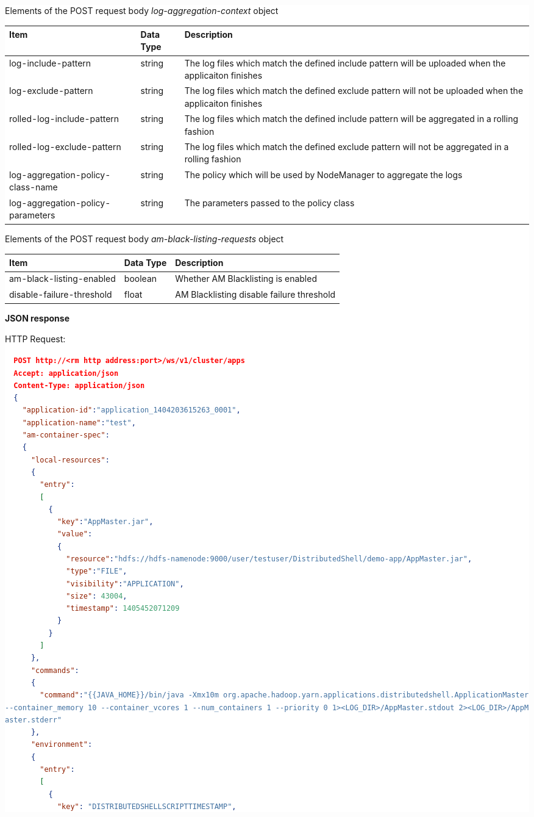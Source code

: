 Elements of the POST request body *log-aggregation-context* object

| Item | Data Type | Description |
|:---- |:---- |:---- |
| log-include-pattern | string | The log files which match the defined include pattern will be uploaded when the applicaiton finishes |
| log-exclude-pattern | string | The log files which match the defined exclude pattern will not be uploaded when the applicaiton finishes |
| rolled-log-include-pattern | string | The log files which match the defined include pattern will be aggregated in a rolling fashion |
| rolled-log-exclude-pattern | string | The log files which match the defined exclude pattern will not be aggregated in a rolling fashion |
| log-aggregation-policy-class-name | string | The policy which will be used by NodeManager to aggregate the logs |
| log-aggregation-policy-parameters | string | The parameters passed to the policy class |

Elements of the POST request body *am-black-listing-requests* object

| Item | Data Type | Description |
|:---- |:---- |:---- |
| am-black-listing-enabled | boolean | Whether AM Blacklisting is enabled |
| disable-failure-threshold | float | AM Blacklisting disable failure threshold |

**JSON response**

HTTP Request:

```json
  POST http://<rm http address:port>/ws/v1/cluster/apps
  Accept: application/json
  Content-Type: application/json
  {
    "application-id":"application_1404203615263_0001",
    "application-name":"test",
    "am-container-spec":
    {
      "local-resources":
      {
        "entry":
        [
          {
            "key":"AppMaster.jar",
            "value":
            {
              "resource":"hdfs://hdfs-namenode:9000/user/testuser/DistributedShell/demo-app/AppMaster.jar",
              "type":"FILE",
              "visibility":"APPLICATION",
              "size": 43004,
              "timestamp": 1405452071209
            }
          }
        ]
      },
      "commands":
      {
        "command":"{{JAVA_HOME}}/bin/java -Xmx10m org.apache.hadoop.yarn.applications.distributedshell.ApplicationMaster --container_memory 10 --container_vcores 1 --num_containers 1 --priority 0 1><LOG_DIR>/AppMaster.stdout 2><LOG_DIR>/AppMaster.stderr"
      },
      "environment":
      {
        "entry":
        [
          {
            "key": "DISTRIBUTEDSHELLSCRIPTTIMESTAMP",
```